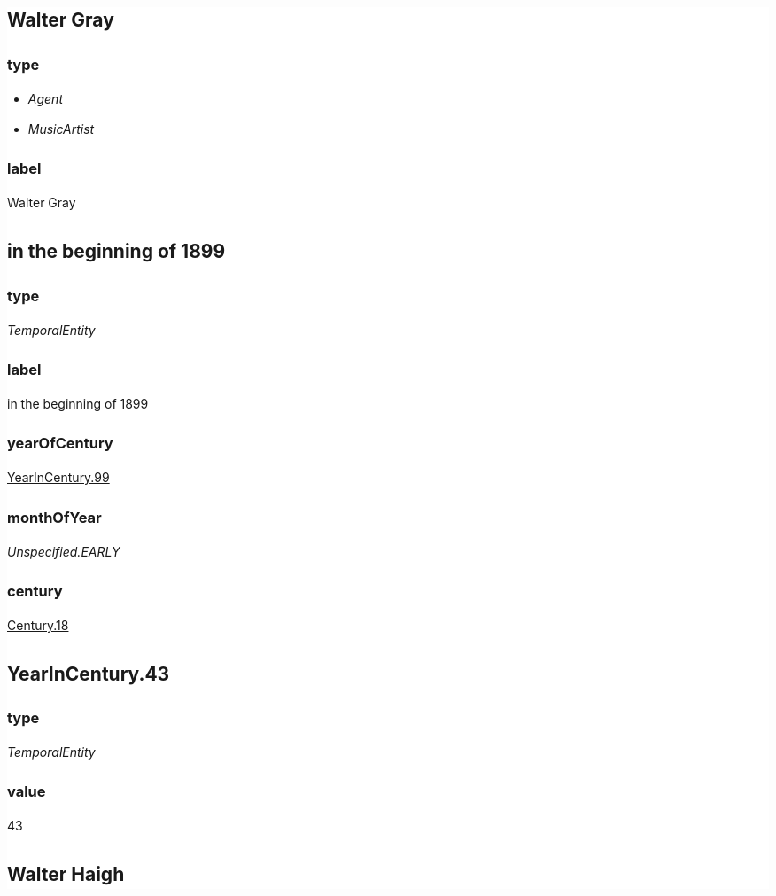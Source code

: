 ## Walter Gray

### type

 - *Agent*

 - *MusicArtist*

### label


Walter Gray

## in the beginning of 1899

### type


*TemporalEntity*

### label


in the beginning of 1899

### yearOfCentury


[YearInCentury.99](#YearInCentury.99)

### monthOfYear


*Unspecified.EARLY*

### century


[Century.18](#Century.18)

## YearInCentury.43

### type


*TemporalEntity*

### value


43

## Walter Haigh
